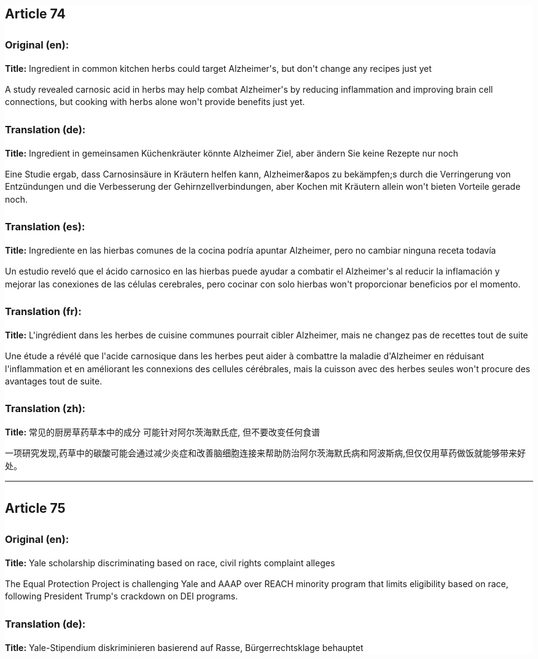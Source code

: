 ## Article 74
### Original (en):
**Title:** Ingredient in common kitchen herbs could target Alzheimer's, but don't change any recipes just yet

A study revealed carnosic acid in herbs may help combat Alzheimer&apos;s by reducing inflammation and improving brain cell connections, but cooking with herbs alone won&apos;t provide benefits just yet.

### Translation (de):
**Title:** Ingredient in gemeinsamen Küchenkräuter könnte Alzheimer Ziel, aber ändern Sie keine Rezepte nur noch

Eine Studie ergab, dass Carnosinsäure in Kräutern helfen kann, Alzheimer&apos zu bekämpfen;s durch die Verringerung von Entzündungen und die Verbesserung der Gehirnzellverbindungen, aber Kochen mit Kräutern allein won&apos;t bieten Vorteile gerade noch.

### Translation (es):
**Title:** Ingrediente en las hierbas comunes de la cocina podría apuntar Alzheimer, pero no cambiar ninguna receta todavía

Un estudio reveló que el ácido carnosico en las hierbas puede ayudar a combatir el Alzheimer&apos;s al reducir la inflamación y mejorar las conexiones de las células cerebrales, pero cocinar con solo hierbas won&apos;t proporcionar beneficios por el momento.

### Translation (fr):
**Title:** L'ingrédient dans les herbes de cuisine communes pourrait cibler Alzheimer, mais ne changez pas de recettes tout de suite

Une étude a révélé que l'acide carnosique dans les herbes peut aider à combattre la maladie d'Alzheimer en réduisant l'inflammation et en améliorant les connexions des cellules cérébrales, mais la cuisson avec des herbes seules won&apos;t procure des avantages tout de suite.

### Translation (zh):
**Title:** 常见的厨房草药草本中的成分 可能针对阿尔茨海默氏症, 但不要改变任何食谱

一项研究发现,药草中的碳酸可能会通过减少炎症和改善脑细胞连接来帮助防治阿尔茨海默氏病和阿波斯病,但仅仅用草药做饭就能够带来好处。

---

## Article 75
### Original (en):
**Title:** Yale scholarship discriminating based on race, civil rights complaint alleges

The Equal Protection Project is challenging Yale and AAAP over REACH minority program that limits eligibility based on race, following President Trump&apos;s crackdown on DEI programs.

### Translation (de):
**Title:** Yale-Stipendium diskriminieren basierend auf Rasse, Bürgerrechtsklage behauptet

